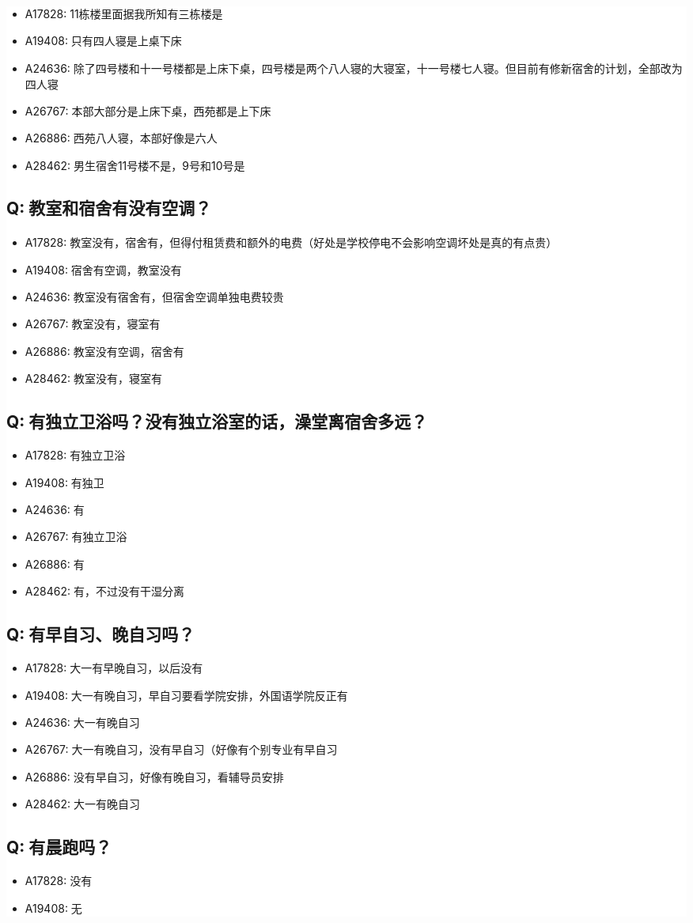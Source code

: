 - A17828: 11栋楼里面据我所知有三栋楼是

- A19408: 只有四人寝是上桌下床

- A24636: 除了四号楼和十一号楼都是上床下桌，四号楼是两个八人寝的大寝室，十一号楼七人寝。但目前有修新宿舍的计划，全部改为四人寝

- A26767: 本部大部分是上床下桌，西苑都是上下床

- A26886: 西苑八人寝，本部好像是六人

- A28462: 男生宿舍11号楼不是，9号和10号是

## Q: 教室和宿舍有没有空调？

- A17828: 教室没有，宿舍有，但得付租赁费和额外的电费（好处是学校停电不会影响空调坏处是真的有点贵）

- A19408: 宿舍有空调，教室没有

- A24636: 教室没有宿舍有，但宿舍空调单独电费较贵

- A26767: 教室没有，寝室有

- A26886: 教室没有空调，宿舍有

- A28462: 教室没有，寝室有

## Q: 有独立卫浴吗？没有独立浴室的话，澡堂离宿舍多远？

- A17828: 有独立卫浴

- A19408: 有独卫

- A24636: 有

- A26767: 有独立卫浴

- A26886: 有

- A28462: 有，不过没有干湿分离

## Q: 有早自习、晚自习吗？

- A17828: 大一有早晚自习，以后没有

- A19408: 大一有晚自习，早自习要看学院安排，外国语学院反正有

- A24636: 大一有晚自习

- A26767: 大一有晚自习，没有早自习（好像有个别专业有早自习

- A26886: 没有早自习，好像有晚自习，看辅导员安排

- A28462: 大一有晚自习

## Q: 有晨跑吗？

- A17828: 没有

- A19408: 无
